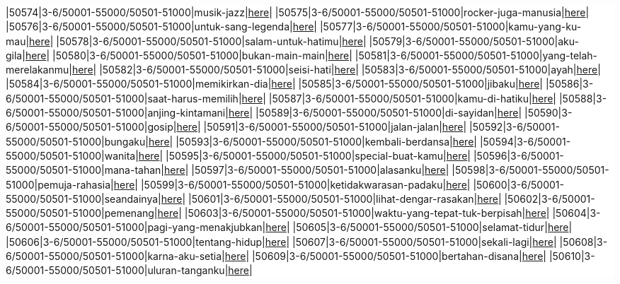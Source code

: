 |50574|3-6/50001-55000/50501-51000|musik-jazz|[here](https://cdn.jsdelivr.net/gh/guitarchord/cc3-6/50001-55000/50501-51000/musik-jazz.webp)|
|50575|3-6/50001-55000/50501-51000|rocker-juga-manusia|[here](https://cdn.jsdelivr.net/gh/guitarchord/cc3-6/50001-55000/50501-51000/rocker-juga-manusia.webp)|
|50576|3-6/50001-55000/50501-51000|untuk-sang-legenda|[here](https://cdn.jsdelivr.net/gh/guitarchord/cc3-6/50001-55000/50501-51000/untuk-sang-legenda.webp)|
|50577|3-6/50001-55000/50501-51000|kamu-yang-ku-mau|[here](https://cdn.jsdelivr.net/gh/guitarchord/cc3-6/50001-55000/50501-51000/kamu-yang-ku-mau.webp)|
|50578|3-6/50001-55000/50501-51000|salam-untuk-hatimu|[here](https://cdn.jsdelivr.net/gh/guitarchord/cc3-6/50001-55000/50501-51000/salam-untuk-hatimu.webp)|
|50579|3-6/50001-55000/50501-51000|aku-gila|[here](https://cdn.jsdelivr.net/gh/guitarchord/cc3-6/50001-55000/50501-51000/aku-gila.webp)|
|50580|3-6/50001-55000/50501-51000|bukan-main-main|[here](https://cdn.jsdelivr.net/gh/guitarchord/cc3-6/50001-55000/50501-51000/bukan-main-main.webp)|
|50581|3-6/50001-55000/50501-51000|yang-telah-merelakanmu|[here](https://cdn.jsdelivr.net/gh/guitarchord/cc3-6/50001-55000/50501-51000/yang-telah-merelakanmu.webp)|
|50582|3-6/50001-55000/50501-51000|seisi-hati|[here](https://cdn.jsdelivr.net/gh/guitarchord/cc3-6/50001-55000/50501-51000/seisi-hati.webp)|
|50583|3-6/50001-55000/50501-51000|ayah|[here](https://cdn.jsdelivr.net/gh/guitarchord/cc3-6/50001-55000/50501-51000/ayah.webp)|
|50584|3-6/50001-55000/50501-51000|memikirkan-dia|[here](https://cdn.jsdelivr.net/gh/guitarchord/cc3-6/50001-55000/50501-51000/memikirkan-dia.webp)|
|50585|3-6/50001-55000/50501-51000|jibaku|[here](https://cdn.jsdelivr.net/gh/guitarchord/cc3-6/50001-55000/50501-51000/jibaku.webp)|
|50586|3-6/50001-55000/50501-51000|saat-harus-memilih|[here](https://cdn.jsdelivr.net/gh/guitarchord/cc3-6/50001-55000/50501-51000/saat-harus-memilih.webp)|
|50587|3-6/50001-55000/50501-51000|kamu-di-hatiku|[here](https://cdn.jsdelivr.net/gh/guitarchord/cc3-6/50001-55000/50501-51000/kamu-di-hatiku.webp)|
|50588|3-6/50001-55000/50501-51000|anjing-kintamani|[here](https://cdn.jsdelivr.net/gh/guitarchord/cc3-6/50001-55000/50501-51000/anjing-kintamani.webp)|
|50589|3-6/50001-55000/50501-51000|di-sayidan|[here](https://cdn.jsdelivr.net/gh/guitarchord/cc3-6/50001-55000/50501-51000/di-sayidan.webp)|
|50590|3-6/50001-55000/50501-51000|gosip|[here](https://cdn.jsdelivr.net/gh/guitarchord/cc3-6/50001-55000/50501-51000/gosip.webp)|
|50591|3-6/50001-55000/50501-51000|jalan-jalan|[here](https://cdn.jsdelivr.net/gh/guitarchord/cc3-6/50001-55000/50501-51000/jalan-jalan.webp)|
|50592|3-6/50001-55000/50501-51000|bungaku|[here](https://cdn.jsdelivr.net/gh/guitarchord/cc3-6/50001-55000/50501-51000/bungaku.webp)|
|50593|3-6/50001-55000/50501-51000|kembali-berdansa|[here](https://cdn.jsdelivr.net/gh/guitarchord/cc3-6/50001-55000/50501-51000/kembali-berdansa.webp)|
|50594|3-6/50001-55000/50501-51000|wanita|[here](https://cdn.jsdelivr.net/gh/guitarchord/cc3-6/50001-55000/50501-51000/wanita.webp)|
|50595|3-6/50001-55000/50501-51000|special-buat-kamu|[here](https://cdn.jsdelivr.net/gh/guitarchord/cc3-6/50001-55000/50501-51000/special-buat-kamu.webp)|
|50596|3-6/50001-55000/50501-51000|mana-tahan|[here](https://cdn.jsdelivr.net/gh/guitarchord/cc3-6/50001-55000/50501-51000/mana-tahan.webp)|
|50597|3-6/50001-55000/50501-51000|alasanku|[here](https://cdn.jsdelivr.net/gh/guitarchord/cc3-6/50001-55000/50501-51000/alasanku.webp)|
|50598|3-6/50001-55000/50501-51000|pemuja-rahasia|[here](https://cdn.jsdelivr.net/gh/guitarchord/cc3-6/50001-55000/50501-51000/pemuja-rahasia.webp)|
|50599|3-6/50001-55000/50501-51000|ketidakwarasan-padaku|[here](https://cdn.jsdelivr.net/gh/guitarchord/cc3-6/50001-55000/50501-51000/ketidakwarasan-padaku.webp)|
|50600|3-6/50001-55000/50501-51000|seandainya|[here](https://cdn.jsdelivr.net/gh/guitarchord/cc3-6/50001-55000/50501-51000/seandainya.webp)|
|50601|3-6/50001-55000/50501-51000|lihat-dengar-rasakan|[here](https://cdn.jsdelivr.net/gh/guitarchord/cc3-6/50001-55000/50501-51000/lihat-dengar-rasakan.webp)|
|50602|3-6/50001-55000/50501-51000|pemenang|[here](https://cdn.jsdelivr.net/gh/guitarchord/cc3-6/50001-55000/50501-51000/pemenang.webp)|
|50603|3-6/50001-55000/50501-51000|waktu-yang-tepat-tuk-berpisah|[here](https://cdn.jsdelivr.net/gh/guitarchord/cc3-6/50001-55000/50501-51000/waktu-yang-tepat-tuk-berpisah.webp)|
|50604|3-6/50001-55000/50501-51000|pagi-yang-menakjubkan|[here](https://cdn.jsdelivr.net/gh/guitarchord/cc3-6/50001-55000/50501-51000/pagi-yang-menakjubkan.webp)|
|50605|3-6/50001-55000/50501-51000|selamat-tidur|[here](https://cdn.jsdelivr.net/gh/guitarchord/cc3-6/50001-55000/50501-51000/selamat-tidur.webp)|
|50606|3-6/50001-55000/50501-51000|tentang-hidup|[here](https://cdn.jsdelivr.net/gh/guitarchord/cc3-6/50001-55000/50501-51000/tentang-hidup.webp)|
|50607|3-6/50001-55000/50501-51000|sekali-lagi|[here](https://cdn.jsdelivr.net/gh/guitarchord/cc3-6/50001-55000/50501-51000/sekali-lagi.webp)|
|50608|3-6/50001-55000/50501-51000|karna-aku-setia|[here](https://cdn.jsdelivr.net/gh/guitarchord/cc3-6/50001-55000/50501-51000/karna-aku-setia.webp)|
|50609|3-6/50001-55000/50501-51000|bertahan-disana|[here](https://cdn.jsdelivr.net/gh/guitarchord/cc3-6/50001-55000/50501-51000/bertahan-disana.webp)|
|50610|3-6/50001-55000/50501-51000|uluran-tanganku|[here](https://cdn.jsdelivr.net/gh/guitarchord/cc3-6/50001-55000/50501-51000/uluran-tanganku.webp)|